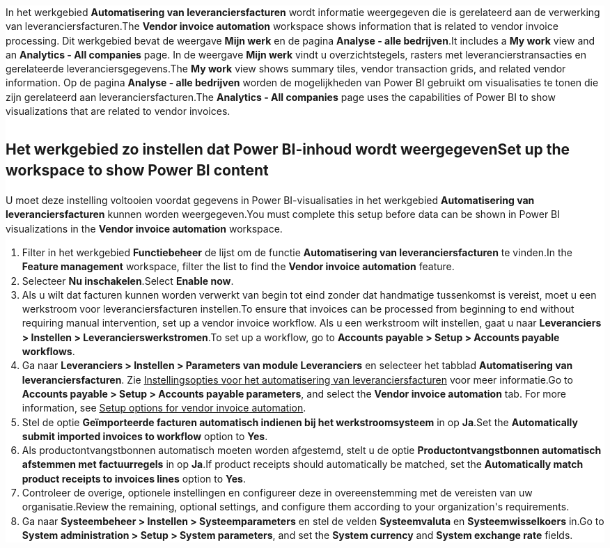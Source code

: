 <span data-ttu-id="d2f7f-107">In het werkgebied **Automatisering van leveranciersfacturen** wordt informatie weergegeven die is gerelateerd aan de verwerking van leveranciersfacturen.</span><span class="sxs-lookup"><span data-stu-id="d2f7f-107">The **Vendor invoice automation** workspace shows information that is related to vendor invoice processing.</span></span> <span data-ttu-id="d2f7f-108">Dit werkgebied bevat de weergave **Mijn werk** en de pagina **Analyse - alle bedrijven**.</span><span class="sxs-lookup"><span data-stu-id="d2f7f-108">It includes a **My work** view and an **Analytics - All companies** page.</span></span> <span data-ttu-id="d2f7f-109">In de weergave **Mijn werk** vindt u overzichtstegels, rasters met leverancierstransacties en gerelateerde leveranciersgegevens.</span><span class="sxs-lookup"><span data-stu-id="d2f7f-109">The **My work** view shows summary tiles, vendor transaction grids, and related vendor information.</span></span> <span data-ttu-id="d2f7f-110">Op de pagina **Analyse - alle bedrijven** worden de mogelijkheden van Power BI gebruikt om visualisaties te tonen die zijn gerelateerd aan leveranciersfacturen.</span><span class="sxs-lookup"><span data-stu-id="d2f7f-110">The **Analytics - All companies** page uses the capabilities of Power BI to show visualizations that are related to vendor invoices.</span></span>

## <a name="set-up-the-workspace-to-show-power-bi-content"></a><span data-ttu-id="d2f7f-111">Het werkgebied zo instellen dat Power BI-inhoud wordt weergegeven</span><span class="sxs-lookup"><span data-stu-id="d2f7f-111">Set up the workspace to show Power BI content</span></span>

<span data-ttu-id="d2f7f-112">U moet deze instelling voltooien voordat gegevens in Power BI-visualisaties in het werkgebied **Automatisering van leveranciersfacturen** kunnen worden weergegeven.</span><span class="sxs-lookup"><span data-stu-id="d2f7f-112">You must complete this setup before data can be shown in Power BI visualizations in the **Vendor invoice automation** workspace.</span></span>

1. <span data-ttu-id="d2f7f-113">Filter in het werkgebied **Functiebeheer** de lijst om de functie **Automatisering van leveranciersfacturen** te vinden.</span><span class="sxs-lookup"><span data-stu-id="d2f7f-113">In the **Feature management** workspace, filter the list to find the **Vendor invoice automation** feature.</span></span>
3. <span data-ttu-id="d2f7f-114">Selecteer **Nu inschakelen**.</span><span class="sxs-lookup"><span data-stu-id="d2f7f-114">Select **Enable now**.</span></span>
4. <span data-ttu-id="d2f7f-115">Als u wilt dat facturen kunnen worden verwerkt van begin tot eind zonder dat handmatige tussenkomst is vereist, moet u een werkstroom voor leveranciersfacturen instellen.</span><span class="sxs-lookup"><span data-stu-id="d2f7f-115">To ensure that invoices can be processed from beginning to end without requiring manual intervention, set up a vendor invoice workflow.</span></span> <span data-ttu-id="d2f7f-116">Als u een werkstroom wilt instellen, gaat u naar **Leveranciers \> Instellen \> Leverancierswerkstromen**.</span><span class="sxs-lookup"><span data-stu-id="d2f7f-116">To set up a workflow, go to **Accounts payable \> Setup \> Accounts payable workflows**.</span></span>
5. <span data-ttu-id="d2f7f-117">Ga naar **Leveranciers \> Instellen \> Parameters van module Leveranciers** en selecteer het tabblad **Automatisering van leveranciersfacturen**. Zie [Instellingsopties voor het automatisering van leveranciersfacturen](vnd-invoice-set-up-options.md) voor meer informatie.</span><span class="sxs-lookup"><span data-stu-id="d2f7f-117">Go to **Accounts payable \> Setup \> Accounts payable parameters**, and select the **Vendor invoice automation** tab. For more information, see [Setup options for vendor invoice automation](vnd-invoice-set-up-options.md).</span></span>
6. <span data-ttu-id="d2f7f-118">Stel de optie **Geïmporteerde facturen automatisch indienen bij het werkstroomsysteem** in op **Ja**.</span><span class="sxs-lookup"><span data-stu-id="d2f7f-118">Set the **Automatically submit imported invoices to workflow** option to **Yes**.</span></span>
7. <span data-ttu-id="d2f7f-119">Als productontvangstbonnen automatisch moeten worden afgestemd, stelt u de optie **Productontvangstbonnen automatisch afstemmen met factuurregels** in op **Ja**.</span><span class="sxs-lookup"><span data-stu-id="d2f7f-119">If product receipts should automatically be matched, set the **Automatically match product receipts to invoices lines** option to **Yes**.</span></span>
8. <span data-ttu-id="d2f7f-120">Controleer de overige, optionele instellingen en configureer deze in overeenstemming met de vereisten van uw organisatie.</span><span class="sxs-lookup"><span data-stu-id="d2f7f-120">Review the remaining, optional settings, and configure them according to your organization's requirements.</span></span>
9. <span data-ttu-id="d2f7f-121">Ga naar **Systeembeheer \> Instellen \> Systeemparameters** en stel de velden **Systeemvaluta** en **Systeemwisselkoers** in.</span><span class="sxs-lookup"><span data-stu-id="d2f7f-121">Go to **System administration \> Setup \> System parameters**, and set the **System currency** and **System exchange rate** fields.</span></span>